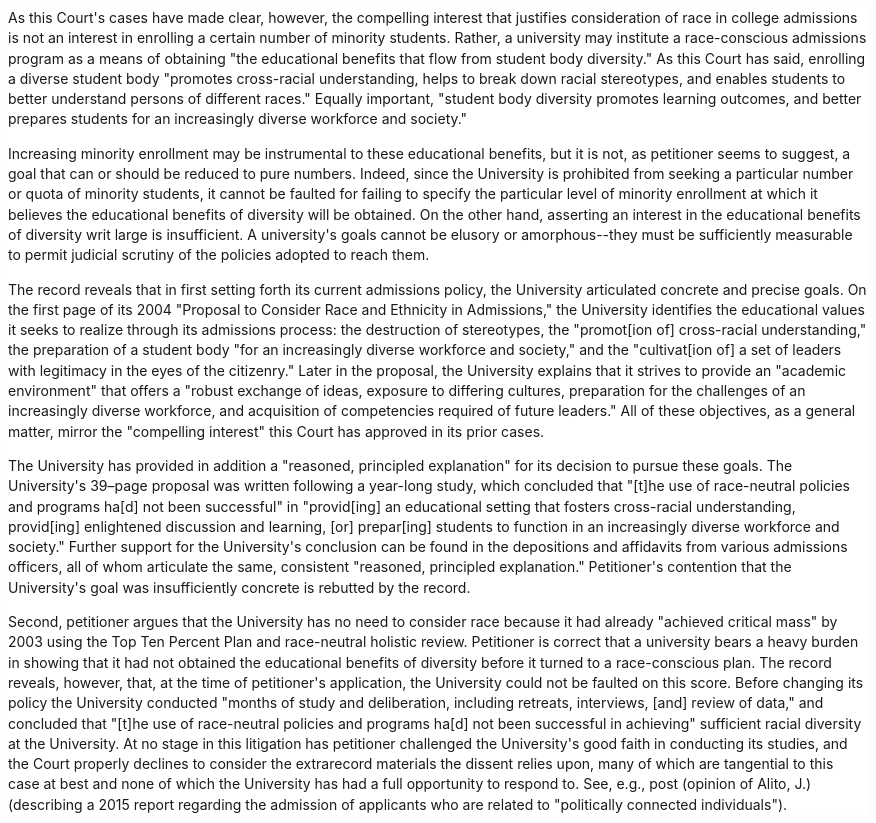 As this Court's cases have made clear, however, the compelling interest that justifies consideration of race in college admissions is not an interest in enrolling a certain number of minority students. Rather, a university may institute a race-conscious admissions program as a means of obtaining "the educational benefits that flow from student body diversity." As this Court has said, enrolling a diverse student body "promotes cross-racial understanding, helps to break down racial stereotypes, and enables students to better understand persons of different races." Equally important, "student body diversity promotes learning outcomes, and better prepares students for an increasingly diverse workforce and society."

Increasing minority enrollment may be instrumental to these educational benefits, but it is not, as petitioner seems to suggest, a goal that can or should be reduced to pure numbers. Indeed, since the University is prohibited from seeking a particular number or quota of minority students, it cannot be faulted for failing to specify the particular level of minority enrollment at which it believes the educational benefits of diversity will be obtained. On the other hand, asserting an interest in the educational benefits of diversity writ large is insufficient. A university's goals cannot be elusory or amorphous--they must be sufficiently measurable to permit judicial scrutiny of the policies adopted to reach them.

The record reveals that in first setting forth its current admissions policy, the University articulated concrete and precise goals. On the first page of its 2004 "Proposal to Consider Race and Ethnicity in Admissions," the University identifies the educational values it seeks to realize through its admissions process: the destruction of stereotypes, the "promot[ion of] cross-racial understanding," the preparation of a student body "for an increasingly diverse workforce and society," and the "cultivat[ion of] a set of leaders with legitimacy in the eyes of the citizenry." Later in the proposal, the University explains that it strives to provide an "academic environment" that offers a "robust exchange of ideas, exposure to differing cultures, preparation for the challenges of an increasingly diverse workforce, and acquisition of competencies required of future leaders." All of these objectives, as a general matter, mirror the "compelling interest" this Court has approved in its prior cases.

The University has provided in addition a "reasoned, principled explanation" for its decision to pursue these goals. The University's 39–page proposal was written following a year-long study, which concluded that "[t]he use of race-neutral policies and programs ha[d] not been successful" in "provid[ing] an educational setting that fosters cross-racial understanding, provid[ing] enlightened discussion and learning, [or] prepar[ing] students to function in an increasingly diverse workforce and society." Further support for the University's conclusion can be found in the depositions and affidavits from various admissions officers, all of whom articulate the same, consistent "reasoned, principled explanation." Petitioner's contention that the University's goal was insufficiently concrete is rebutted by the record.

Second, petitioner argues that the University has no need to consider race because it had already "achieved critical mass" by 2003 using the Top Ten Percent Plan and race-neutral holistic review. Petitioner is correct that a university bears a heavy burden in showing that it had not obtained the educational benefits of diversity before it turned to a race-conscious plan. The record reveals, however, that, at the time of petitioner's application, the University could not be faulted on this score. Before changing its policy the University conducted "months of study and deliberation, including retreats, interviews, [and] review of data," and concluded that "[t]he use of race-neutral policies and programs ha[d] not been successful in achieving" sufficient racial diversity at the University. At no stage in this litigation has petitioner challenged the University's good faith in conducting its studies, and the Court properly declines to consider the extrarecord materials the dissent relies upon, many of which are tangential to this case at best and none of which the University has had a full opportunity to respond to. See, e.g., post (opinion of Alito, J.) (describing a 2015 report regarding the admission of applicants who are related to "politically connected individuals").
